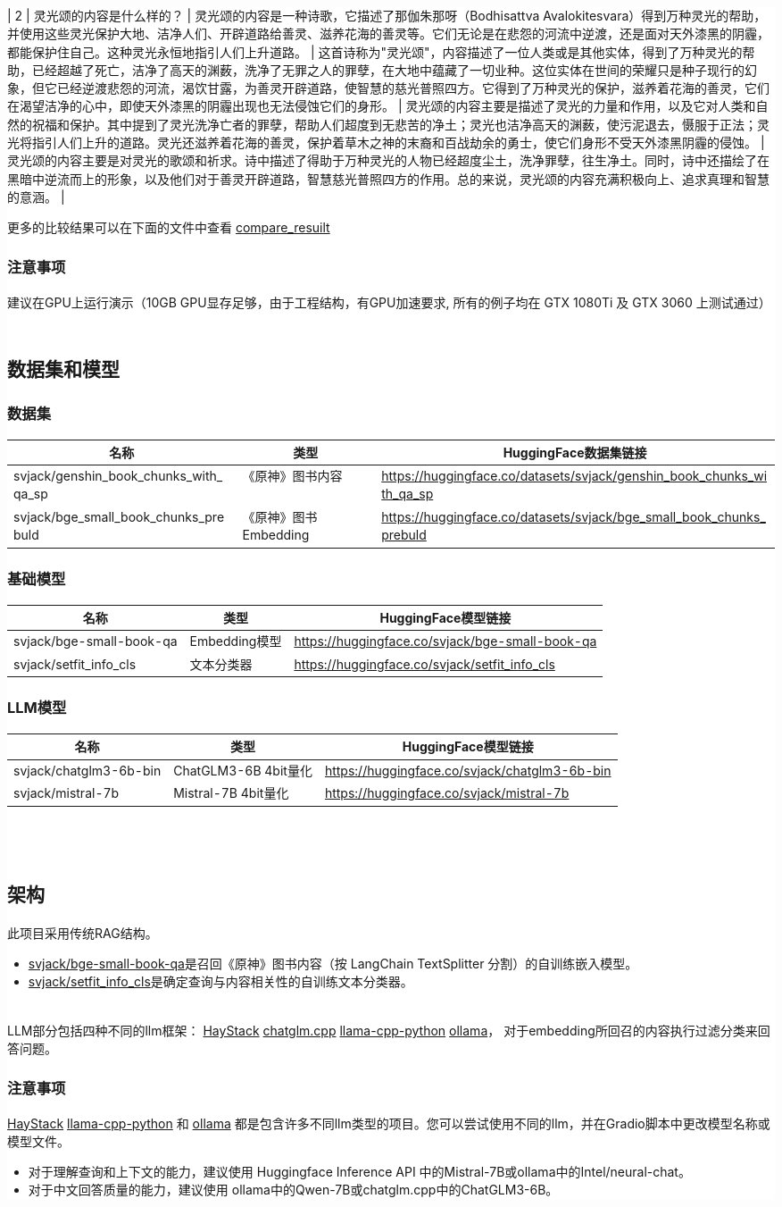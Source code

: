| 2 | 灵光颂的内容是什么样的？   | 灵光颂的内容是一种诗歌，它描述了那伽朱那呀（Bodhisattva Avalokitesvara）得到万种灵光的帮助，并使用这些灵光保护大地、洁净人们、开辟道路给善灵、滋养花海的善灵等。它们无论是在悲怨的河流中逆渡，还是面对天外漆黑的阴霾，都能保护住自己。这种灵光永恒地指引人们上升道路。                                                                                                                                   | 这首诗称为"灵光颂"，内容描述了一位人类或是其他实体，得到了万种灵光的帮助，已经超越了死亡，洁净了高天的渊薮，洗净了无罪之人的罪孽，在大地中蕴藏了一切业种。这位实体在世间的荣耀只是种子现行的幻象，但它已经逆渡悲怨的河流，渴饮甘露，为善灵开辟道路，使智慧的慈光普照四方。它得到了万种灵光的保护，滋养着花海的善灵，它们在渴望洁净的心中，即使天外漆黑的阴霾出现也无法侵蚀它们的身形。                                                                                                                                                                                                                                                                                                                                                                                                                                                                                                                 | 灵光颂的内容主要是描述了灵光的力量和作用，以及它对人类和自然的祝福和保护。其中提到了灵光洗净亡者的罪孽，帮助人们超度到无悲苦的净土；灵光也洁净高天的渊薮，使污泥退去，慑服于正法；灵光将指引人们上升的道路。灵光还滋养着花海的善灵，保护着草木之神的末裔和百战劫余的勇士，使它们身形不受天外漆黑阴霾的侵蚀。                                                             | 灵光颂的内容主要是对灵光的歌颂和祈求。诗中描述了得助于万种灵光的人物已经超度尘土，洗净罪孽，往生净土。同时，诗中还描绘了在黑暗中逆流而上的形象，以及他们对于善灵开辟道路，智慧慈光普照四方的作用。总的来说，灵光颂的内容充满积极向上、追求真理和智慧的意涵。 |

更多的比较结果可以在下面的文件中查看 [compare_resuilt](compare_result.md)


### 注意事项
建议在GPU上运行演示（10GB GPU显存足够，由于工程结构，有GPU加速要求, 所有的例子均在 GTX 1080Ti 及 GTX 3060 上测试通过） <br/><br/>

## 数据集和模型
### 数据集
|名称 | 类型 | HuggingFace数据集链接 |
|---------|--------|--------|
| svjack/genshin_book_chunks_with_qa_sp |《原神》图书内容 | https://huggingface.co/datasets/svjack/genshin_book_chunks_with_qa_sp |
| svjack/bge_small_book_chunks_prebuld |《原神》图书Embedding | https://huggingface.co/datasets/svjack/bge_small_book_chunks_prebuld |

### 基础模型
|名称 | 类型 | HuggingFace模型链接 |
|---------|--------|--------|
| svjack/bge-small-book-qa |Embedding模型 | https://huggingface.co/svjack/bge-small-book-qa |
| svjack/setfit_info_cls |文本分类器 | https://huggingface.co/svjack/setfit_info_cls |

### LLM模型
|名称 | 类型 | HuggingFace模型链接 |
|---------|--------|--------|
| svjack/chatglm3-6b-bin |ChatGLM3-6B 4bit量化 | https://huggingface.co/svjack/chatglm3-6b-bin |
| svjack/mistral-7b |Mistral-7B 4bit量化 | https://huggingface.co/svjack/mistral-7b |

<br/><br/>

## 架构
此项目采用传统RAG结构。<br/>
* [svjack/bge-small-book-qa](https://huggingface.co/svjack/bge-small-book-qa)是召回《原神》图书内容（按 LangChain TextSplitter 分割）的自训练嵌入模型。
* [svjack/setfit_info_cls](https://huggingface.co/svjack/setfit_info_cls)是确定查询与内容相关性的自训练文本分类器。 <br/> <br/>

LLM部分包括四种不同的llm框架：
[HayStack](https://github.com/deepset-ai/haystack) [chatglm.cpp](https://github.com/li-plus/chatglm.cpp) 
[llama-cpp-python](https://github.com/abetlen/llama-cpp-python) [ollama](https://github.com/ollama/ollama)，
对于embedding所回召的内容执行过滤分类来回答问题。<br/>

### 注意事项
[HayStack](https://github.com/deepset-ai/haystack) [llama-cpp-python](https://github.com/abetlen/llama-cpp-python) 
和 [ollama](https://github.com/ollama/ollama) 都是包含许多不同llm类型的项目。您可以尝试使用不同的llm，并在Gradio脚本中更改模型名称或模型文件。<br/> 
* 对于理解查询和上下文的能力，建议使用 Huggingface Inference API 中的Mistral-7B或ollama中的Intel/neural-chat。<br/>
* 对于中文回答质量的能力，建议使用 ollama中的Qwen-7B或chatglm.cpp中的ChatGLM3-6B。
